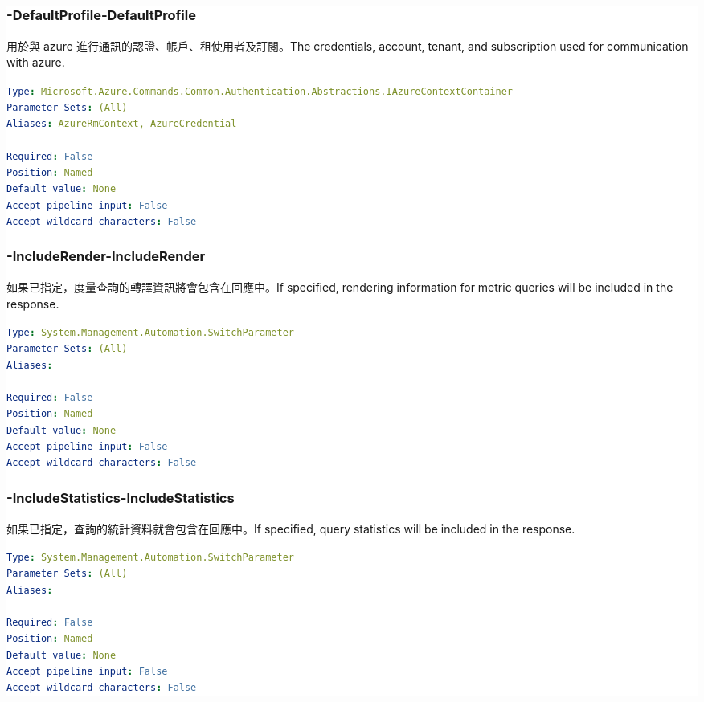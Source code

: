 ### <span data-ttu-id="4e0d2-126">-DefaultProfile</span><span class="sxs-lookup"><span data-stu-id="4e0d2-126">-DefaultProfile</span></span>
<span data-ttu-id="4e0d2-127">用於與 azure 進行通訊的認證、帳戶、租使用者及訂閱。</span><span class="sxs-lookup"><span data-stu-id="4e0d2-127">The credentials, account, tenant, and subscription used for communication with azure.</span></span>

```yaml
Type: Microsoft.Azure.Commands.Common.Authentication.Abstractions.IAzureContextContainer
Parameter Sets: (All)
Aliases: AzureRmContext, AzureCredential

Required: False
Position: Named
Default value: None
Accept pipeline input: False
Accept wildcard characters: False
```

### <span data-ttu-id="4e0d2-128">-IncludeRender</span><span class="sxs-lookup"><span data-stu-id="4e0d2-128">-IncludeRender</span></span>
<span data-ttu-id="4e0d2-129">如果已指定，度量查詢的轉譯資訊將會包含在回應中。</span><span class="sxs-lookup"><span data-stu-id="4e0d2-129">If specified, rendering information for metric queries will be included in the response.</span></span>

```yaml
Type: System.Management.Automation.SwitchParameter
Parameter Sets: (All)
Aliases:

Required: False
Position: Named
Default value: None
Accept pipeline input: False
Accept wildcard characters: False
```

### <span data-ttu-id="4e0d2-130">-IncludeStatistics</span><span class="sxs-lookup"><span data-stu-id="4e0d2-130">-IncludeStatistics</span></span>
<span data-ttu-id="4e0d2-131">如果已指定，查詢的統計資料就會包含在回應中。</span><span class="sxs-lookup"><span data-stu-id="4e0d2-131">If specified, query statistics will be included in the response.</span></span>

```yaml
Type: System.Management.Automation.SwitchParameter
Parameter Sets: (All)
Aliases:

Required: False
Position: Named
Default value: None
Accept pipeline input: False
Accept wildcard characters: False
```
